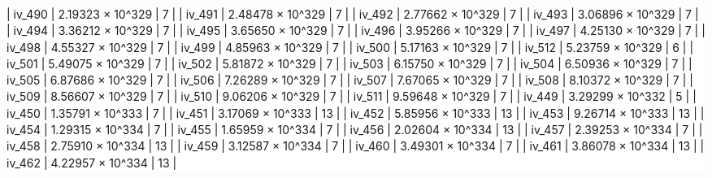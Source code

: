 | iv_490 | 2.19323 × 10^329 | 7 |
| iv_491 | 2.48478 × 10^329 | 7 |
| iv_492 | 2.77662 × 10^329 | 7 |
| iv_493 | 3.06896 × 10^329 | 7 |
| iv_494 | 3.36212 × 10^329 | 7 |
| iv_495 | 3.65650 × 10^329 | 7 |
| iv_496 | 3.95266 × 10^329 | 7 |
| iv_497 | 4.25130 × 10^329 | 7 |
| iv_498 | 4.55327 × 10^329 | 7 |
| iv_499 | 4.85963 × 10^329 | 7 |
| iv_500 | 5.17163 × 10^329 | 7 |
| iv_512 | 5.23759 × 10^329 | 6 |
| iv_501 | 5.49075 × 10^329 | 7 |
| iv_502 | 5.81872 × 10^329 | 7 |
| iv_503 | 6.15750 × 10^329 | 7 |
| iv_504 | 6.50936 × 10^329 | 7 |
| iv_505 | 6.87686 × 10^329 | 7 |
| iv_506 | 7.26289 × 10^329 | 7 |
| iv_507 | 7.67065 × 10^329 | 7 |
| iv_508 | 8.10372 × 10^329 | 7 |
| iv_509 | 8.56607 × 10^329 | 7 |
| iv_510 | 9.06206 × 10^329 | 7 |
| iv_511 | 9.59648 × 10^329 | 7 |
| iv_449 | 3.29299 × 10^332 | 5 |
| iv_450 | 1.35791 × 10^333 | 7 |
| iv_451 | 3.17069 × 10^333 | 13 |
| iv_452 | 5.85956 × 10^333 | 13 |
| iv_453 | 9.26714 × 10^333 | 13 |
| iv_454 | 1.29315 × 10^334 | 7 |
| iv_455 | 1.65959 × 10^334 | 7 |
| iv_456 | 2.02604 × 10^334 | 13 |
| iv_457 | 2.39253 × 10^334 | 7 |
| iv_458 | 2.75910 × 10^334 | 13 |
| iv_459 | 3.12587 × 10^334 | 7 |
| iv_460 | 3.49301 × 10^334 | 7 |
| iv_461 | 3.86078 × 10^334 | 13 |
| iv_462 | 4.22957 × 10^334 | 13 |